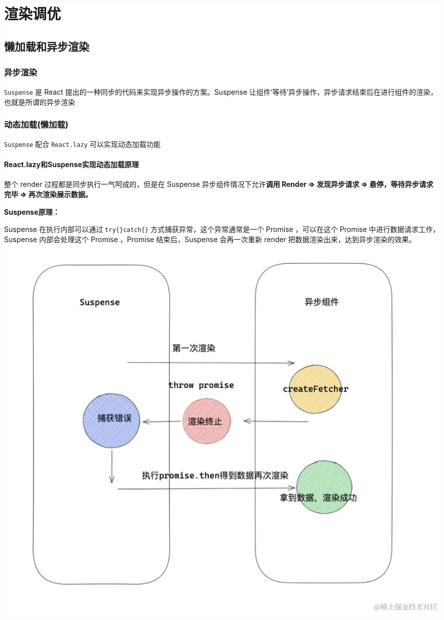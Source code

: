# 渲染调优

## 懒加载和异步渲染

### 异步渲染

`Suspense` 是 React 提出的一种同步的代码来实现异步操作的方案。Suspense 让组件‘等待’异步操作，异步请求结束后在进行组件的渲染，也就是所谓的异步渲染

### 动态加载(懒加载)

`Suspense` 配合 `React.lazy` 可以实现动态加载功能

#### React.lazy和Suspense实现动态加载原理

整个 render 过程都是同步执行一气呵成的，但是在 Suspense 异步组件情况下允许**调用 Render => 发现异步请求 => 悬停，等待异步请求完毕 => 再次渲染展示数据。**

**Suspense原理：**

Suspense 在执行内部可以通过 `try{}catch{}` 方式捕获异常，这个异常通常是一个 Promise ，可以在这个 Promise 中进行数据请求工作，Suspense 内部会处理这个 Promise ，Promise 结束后，Suspense 会再一次重新 render 把数据渲染出来，达到异步渲染的效果。
![](./assets/in_suspense.png)
